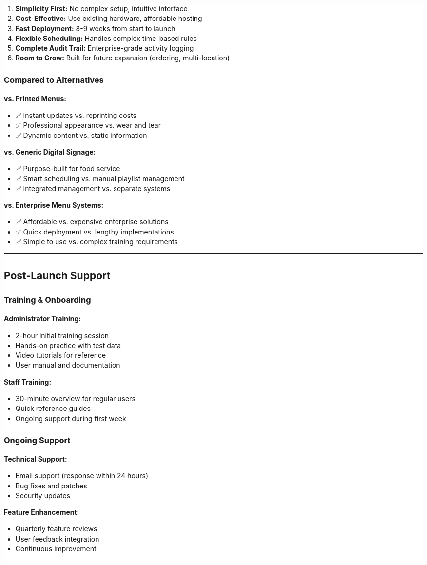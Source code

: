 1. **Simplicity First:** No complex setup, intuitive interface
2. **Cost-Effective:** Use existing hardware, affordable hosting
3. **Fast Deployment:** 8-9 weeks from start to launch
4. **Flexible Scheduling:** Handles complex time-based rules
5. **Complete Audit Trail:** Enterprise-grade activity logging
6. **Room to Grow:** Built for future expansion (ordering, multi-location)

### Compared to Alternatives

**vs. Printed Menus:**
- ✅ Instant updates vs. reprinting costs
- ✅ Professional appearance vs. wear and tear
- ✅ Dynamic content vs. static information

**vs. Generic Digital Signage:**
- ✅ Purpose-built for food service
- ✅ Smart scheduling vs. manual playlist management
- ✅ Integrated management vs. separate systems

**vs. Enterprise Menu Systems:**
- ✅ Affordable vs. expensive enterprise solutions
- ✅ Quick deployment vs. lengthy implementations
- ✅ Simple to use vs. complex training requirements

---

## Post-Launch Support

### Training & Onboarding

**Administrator Training:**
- 2-hour initial training session
- Hands-on practice with test data
- Video tutorials for reference
- User manual and documentation

**Staff Training:**
- 30-minute overview for regular users
- Quick reference guides
- Ongoing support during first week

### Ongoing Support

**Technical Support:**
- Email support (response within 24 hours)
- Bug fixes and patches
- Security updates

**Feature Enhancement:**
- Quarterly feature reviews
- User feedback integration
- Continuous improvement

---